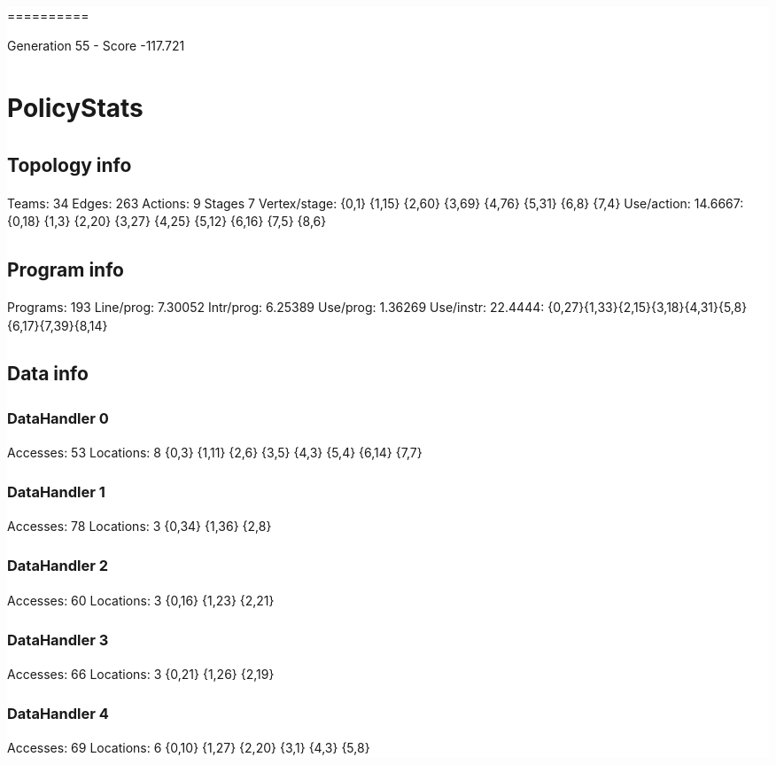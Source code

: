 
==========

Generation 55 - Score -117.721

# PolicyStats
## Topology info
Teams:		34
Edges:		263
Actions:	9
Stages		7
Vertex/stage:	{0,1} {1,15} {2,60} {3,69} {4,76} {5,31} {6,8} {7,4} 
Use/action:	14.6667: {0,18} {1,3} {2,20} {3,27} {4,25} {5,12} {6,16} {7,5} {8,6} 

## Program info
Programs:	193
Line/prog:	7.30052
Intr/prog:	6.25389
Use/prog:	1.36269
Use/instr:	22.4444: {0,27}{1,33}{2,15}{3,18}{4,31}{5,8}{6,17}{7,39}{8,14}

## Data info

### DataHandler 0
Accesses:	53
Locations:	8
{0,3} {1,11} {2,6} {3,5} {4,3} {5,4} {6,14} {7,7} 

### DataHandler 1
Accesses:	78
Locations:	3
{0,34} {1,36} {2,8} 

### DataHandler 2
Accesses:	60
Locations:	3
{0,16} {1,23} {2,21} 

### DataHandler 3
Accesses:	66
Locations:	3
{0,21} {1,26} {2,19} 

### DataHandler 4
Accesses:	69
Locations:	6
{0,10} {1,27} {2,20} {3,1} {4,3} {5,8} 
